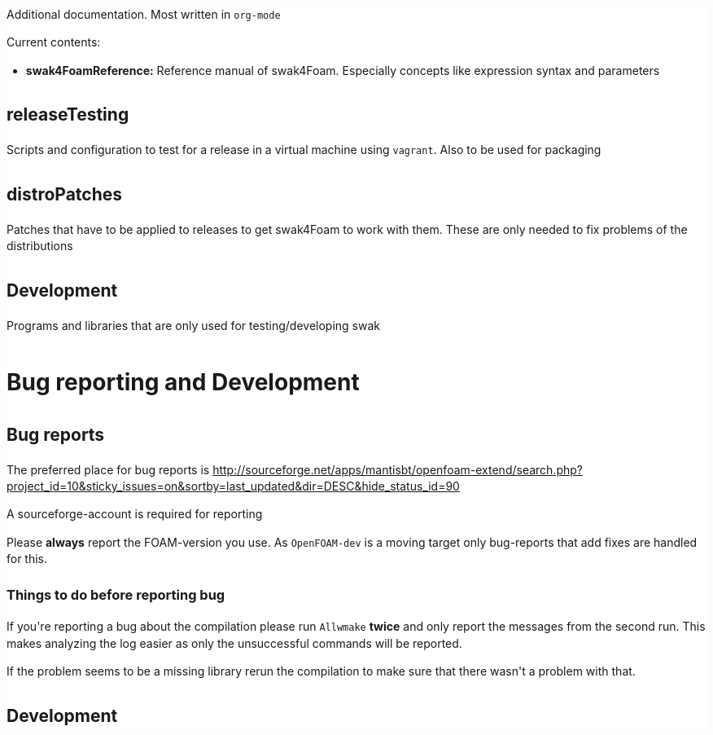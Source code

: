 Additional documentation. Most written in `org-mode`

Current contents:

-   **swak4FoamReference:** Reference manual of swak4Foam. Especially
    concepts like expression syntax and parameters


## releaseTesting

Scripts and configuration to test for a release in a virtual
machine using `vagrant`. Also to be used for packaging


## distroPatches

Patches that have to be applied to releases to get swak4Foam to
work with them. These are only needed to fix problems of the
distributions


## Development

Programs and libraries that are only used for testing/developing
swak


# Bug reporting and Development


## Bug reports

The preferred place for bug reports is
<http://sourceforge.net/apps/mantisbt/openfoam-extend/search.php?project_id=10&sticky_issues=on&sortby=last_updated&dir=DESC&hide_status_id=90>

A sourceforge-account is required for reporting

Please **always** report the FOAM-version you use. As `OpenFOAM-dev`
is a moving target only bug-reports that add fixes are handled for this.


### Things to do before reporting bug

If you're reporting a bug about the compilation please run
`Allwmake` **twice** and only report the messages from the second
run. This makes analyzing the log easier as only the unsuccessful
commands will be reported.

If the problem seems to be a missing library rerun the compilation
to make sure that there wasn't a problem with that.


## Development
